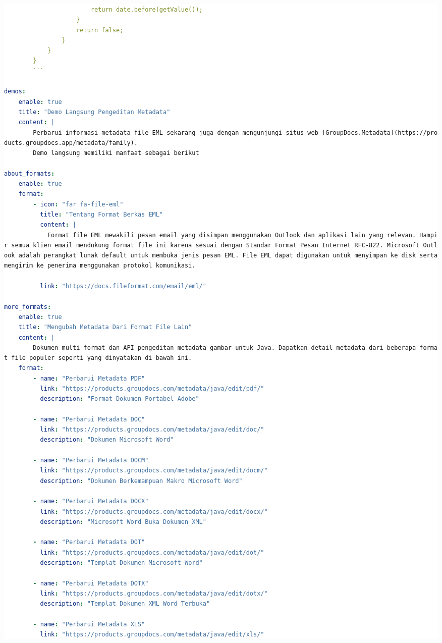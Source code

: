 ```yaml
                        return date.before(getValue());
                    }
                    return false;
                }
            }
        }
        ```
        
demos:
    enable: true
    title: "Demo Langsung Pengeditan Metadata"
    content: |
        Perbarui informasi metadata file EML sekarang juga dengan mengunjungi situs web [GroupDocs.Metadata](https://products.groupdocs.app/metadata/family).  
        Demo langsung memiliki manfaat sebagai berikut
        
about_formats:
    enable: true
    format:
        - icon: "far fa-file-eml"
          title: "Tentang Format Berkas EML"
          content: |
            Format file EML mewakili pesan email yang disimpan menggunakan Outlook dan aplikasi lain yang relevan. Hampir semua klien email mendukung format file ini karena sesuai dengan Standar Format Pesan Internet RFC-822. Microsoft Outlook adalah perangkat lunak default untuk membuka jenis pesan EML. File EML dapat digunakan untuk menyimpan ke disk serta mengirim ke penerima menggunakan protokol komunikasi.

          link: "https://docs.fileformat.com/email/eml/"

more_formats:
    enable: true
    title: "Mengubah Metadata Dari Format File Lain"
    content: |
        Dokumen multi format dan API pengeditan metadata gambar untuk Java. Dapatkan detail metadata dari beberapa format file populer seperti yang dinyatakan di bawah ini.
    format: 
        - name: "Perbarui Metadata PDF"
          link: "https://products.groupdocs.com/metadata/java/edit/pdf/"
          description: "Format Dokumen Portabel Adobe"

        - name: "Perbarui Metadata DOC"
          link: "https://products.groupdocs.com/metadata/java/edit/doc/"
          description: "Dokumen Microsoft Word"

        - name: "Perbarui Metadata DOCM"
          link: "https://products.groupdocs.com/metadata/java/edit/docm/"
          description: "Dokumen Berkemampuan Makro Microsoft Word"

        - name: "Perbarui Metadata DOCX"
          link: "https://products.groupdocs.com/metadata/java/edit/docx/"
          description: "Microsoft Word Buka Dokumen XML"

        - name: "Perbarui Metadata DOT"
          link: "https://products.groupdocs.com/metadata/java/edit/dot/"
          description: "Templat Dokumen Microsoft Word"

        - name: "Perbarui Metadata DOTX"
          link: "https://products.groupdocs.com/metadata/java/edit/dotx/"
          description: "Templat Dokumen XML Word Terbuka"

        - name: "Perbarui Metadata XLS"
          link: "https://products.groupdocs.com/metadata/java/edit/xls/"
```